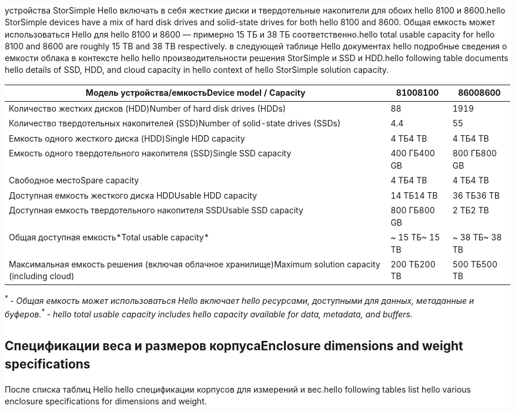 <span data-ttu-id="eec00-209">устройства StorSimple Hello включать в себя жесткие диски и твердотельные накопители для обоих hello 8100 и 8600.</span><span class="sxs-lookup"><span data-stu-id="eec00-209">hello StorSimple devices have a mix of hard disk drives and solid-state drives for both hello 8100 and 8600.</span></span> <span data-ttu-id="eec00-210">Общая емкость может использоваться Hello для hello 8100 и 8600 — примерно 15 ТБ и 38 ТБ соответственно.</span><span class="sxs-lookup"><span data-stu-id="eec00-210">hello total usable capacity for hello 8100 and 8600 are roughly 15 TB and 38 TB respectively.</span></span> <span data-ttu-id="eec00-211">в следующей таблице Hello документах hello подробные сведения о емкости облака в контексте hello hello производительности решения StorSimple и SSD и HDD.</span><span class="sxs-lookup"><span data-stu-id="eec00-211">hello following table documents hello details of SSD, HDD, and cloud capacity in hello context of hello StorSimple solution capacity.</span></span>

| <span data-ttu-id="eec00-212">Модель устройства/емкость</span><span class="sxs-lookup"><span data-stu-id="eec00-212">Device model / Capacity</span></span> | <span data-ttu-id="eec00-213">8100</span><span class="sxs-lookup"><span data-stu-id="eec00-213">8100</span></span> | <span data-ttu-id="eec00-214">8600</span><span class="sxs-lookup"><span data-stu-id="eec00-214">8600</span></span> |
| --- | --- | --- |
| <span data-ttu-id="eec00-215">Количество жестких дисков (HDD)</span><span class="sxs-lookup"><span data-stu-id="eec00-215">Number of hard disk drives (HDDs)</span></span> |<span data-ttu-id="eec00-216">8</span><span class="sxs-lookup"><span data-stu-id="eec00-216">8</span></span> |<span data-ttu-id="eec00-217">19</span><span class="sxs-lookup"><span data-stu-id="eec00-217">19</span></span> |
| <span data-ttu-id="eec00-218">Количество твердотельных накопителей (SSD)</span><span class="sxs-lookup"><span data-stu-id="eec00-218">Number of solid-state drives (SSDs)</span></span> |<span data-ttu-id="eec00-219">4.</span><span class="sxs-lookup"><span data-stu-id="eec00-219">4</span></span> |<span data-ttu-id="eec00-220">5</span><span class="sxs-lookup"><span data-stu-id="eec00-220">5</span></span> |
| <span data-ttu-id="eec00-221">Емкость одного жесткого диска (HDD)</span><span class="sxs-lookup"><span data-stu-id="eec00-221">Single HDD capacity</span></span> |<span data-ttu-id="eec00-222">4 TБ</span><span class="sxs-lookup"><span data-stu-id="eec00-222">4 TB</span></span> |<span data-ttu-id="eec00-223">4 TБ</span><span class="sxs-lookup"><span data-stu-id="eec00-223">4 TB</span></span> |
| <span data-ttu-id="eec00-224">Емкость одного твердотельного накопителя (SSD)</span><span class="sxs-lookup"><span data-stu-id="eec00-224">Single SSD capacity</span></span> |<span data-ttu-id="eec00-225">400 ГБ</span><span class="sxs-lookup"><span data-stu-id="eec00-225">400 GB</span></span> |<span data-ttu-id="eec00-226">800 ГБ</span><span class="sxs-lookup"><span data-stu-id="eec00-226">800 GB</span></span> |
| <span data-ttu-id="eec00-227">Свободное место</span><span class="sxs-lookup"><span data-stu-id="eec00-227">Spare capacity</span></span> |<span data-ttu-id="eec00-228">4 TБ</span><span class="sxs-lookup"><span data-stu-id="eec00-228">4 TB</span></span> |<span data-ttu-id="eec00-229">4 TБ</span><span class="sxs-lookup"><span data-stu-id="eec00-229">4 TB</span></span> |
| <span data-ttu-id="eec00-230">Доступная емкость жесткого диска HDD</span><span class="sxs-lookup"><span data-stu-id="eec00-230">Usable HDD capacity</span></span> |<span data-ttu-id="eec00-231">14 ТБ</span><span class="sxs-lookup"><span data-stu-id="eec00-231">14 TB</span></span> |<span data-ttu-id="eec00-232">36 ТБ</span><span class="sxs-lookup"><span data-stu-id="eec00-232">36 TB</span></span> |
| <span data-ttu-id="eec00-233">Доступная емкость твердотельного накопителя SSD</span><span class="sxs-lookup"><span data-stu-id="eec00-233">Usable SSD capacity</span></span> |<span data-ttu-id="eec00-234">800 ГБ</span><span class="sxs-lookup"><span data-stu-id="eec00-234">800 GB</span></span> |<span data-ttu-id="eec00-235">2 ТБ</span><span class="sxs-lookup"><span data-stu-id="eec00-235">2 TB</span></span> |
| <span data-ttu-id="eec00-236">Общая доступная емкость*</span><span class="sxs-lookup"><span data-stu-id="eec00-236">Total usable capacity*</span></span> |<span data-ttu-id="eec00-237">~ 15 ТБ</span><span class="sxs-lookup"><span data-stu-id="eec00-237">~ 15 TB</span></span> |<span data-ttu-id="eec00-238">~ 38 ТБ</span><span class="sxs-lookup"><span data-stu-id="eec00-238">~ 38 TB</span></span> |
| <span data-ttu-id="eec00-239">Максимальная емкость решения (включая облачное хранилище)</span><span class="sxs-lookup"><span data-stu-id="eec00-239">Maximum solution capacity (including cloud)</span></span> |<span data-ttu-id="eec00-240">200 ТБ</span><span class="sxs-lookup"><span data-stu-id="eec00-240">200 TB</span></span> |<span data-ttu-id="eec00-241">500 TБ</span><span class="sxs-lookup"><span data-stu-id="eec00-241">500 TB</span></span> |

<span data-ttu-id="eec00-242"><sup>* </sup>- *Общая емкость может использоваться Hello включает hello ресурсами, доступными для данных, метаданные и буферов.*</span><span class="sxs-lookup"><span data-stu-id="eec00-242"><sup>* </sup>- *hello total usable capacity includes hello capacity available for data, metadata, and buffers.*</span></span>

## <a name="enclosure-dimensions-and-weight-specifications"></a><span data-ttu-id="eec00-243">Спецификации веса и размеров корпуса</span><span class="sxs-lookup"><span data-stu-id="eec00-243">Enclosure dimensions and weight specifications</span></span>

<span data-ttu-id="eec00-244">После списка таблиц Hello hello спецификации корпусов для измерений и вес.</span><span class="sxs-lookup"><span data-stu-id="eec00-244">hello following tables list hello various enclosure specifications for dimensions and weight.</span></span>
